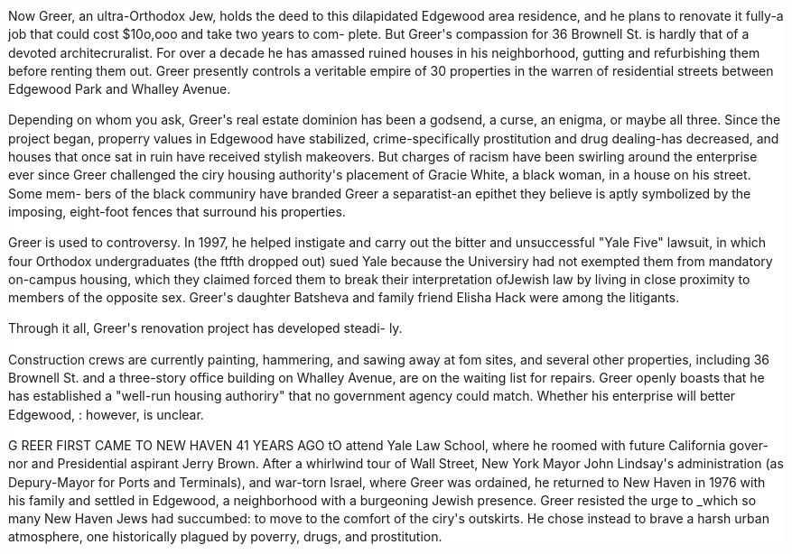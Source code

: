 Now Greer, an ultra-Orthodox Jew, holds the deed to this 
dilapidated Edgewood area residence, and he plans to renovate it 
fully-a job that could cost $10o,ooo and take two years to com-
plete. But Greer's compassion for 36 Brownell St. is hardly that of 
a devoted architecruralist. For over a decade he has amassed ruined 
houses in his neighborhood, gutting and refurbishing them before 
renting them out. Greer presently controls a veritable empire of 30 
properties in the warren of residential streets between Edgewood 
Park and Whalley Avenue. 

Depending on whom you ask, Greer's real estate dominion has 
been a godsend, a curse, an enigma, or maybe all three. Since the 
project began, properry values in Edgewood have stabilized, 
crime-specifically prostitution and drug dealing-has decreased, 
and houses that once sat in ruin have received stylish makeovers. 
But charges of racism have been swirling around the enterprise ever 
since Greer challenged the ciry housing authority's placement of 
Gracie White, a black woman, in a house on his street. Some mem-
bers of the black communiry have branded Greer a separatist-an 
epithet they believe is aptly symbolized by the imposing, eight-foot 
fences that surround his properties. 

Greer is used to controversy. In 1997, he helped instigate and 
carry out the bitter and unsuccessful "Yale Five" lawsuit, in which 
four Orthodox undergraduates (the ftfth dropped out) sued Yale 
because the Universiry had not exempted them from mandatory 
on-campus housing, which they claimed forced them to break their 
interpretation ofJewish law by living in close proximity to members 
of the opposite sex. Greer's daughter Batsheva and family friend 
Elisha Hack were among the litigants. 

Through it all, Greer's renovation project has developed steadi-
ly. 

Construction crews are currently painting, hammering, and 
sawing away at fom sites, and several other properties, including 36 
Brownell St. and a three-story office building on Whalley Avenue, 
are on the waiting list for repairs. Greer openly boasts that he has 
established a "well-run housing authoriry" that no government 
agency could match. Whether his enterprise will better Edgewood, : 
however, is unclear. 

G REER FIRST CAME TO NEW HAVEN 41 YEARS AGO tO attend Yale 
Law School, where he roomed with future California gover-
nor and Presidential aspirant Jerry Brown. After a whirlwind tour 
of Wall Street, New York Mayor John Lindsay's administration (as 
Depury-Mayor for Ports and Terminals), and war-torn Israel, where 
Greer was ordained, he returned to New Haven in 1976 with his 
family and settled in Edgewood, a neighborhood with a burgeoning 
Jewish presence. Greer resisted the urge to _which so many New 
Haven Jews had succumbed: to move to the comfort of the ciry's 
outskirts. He chose instead to brave a harsh urban atmosphere, one 
historically plagued by poverry, drugs, and prostitution. 
